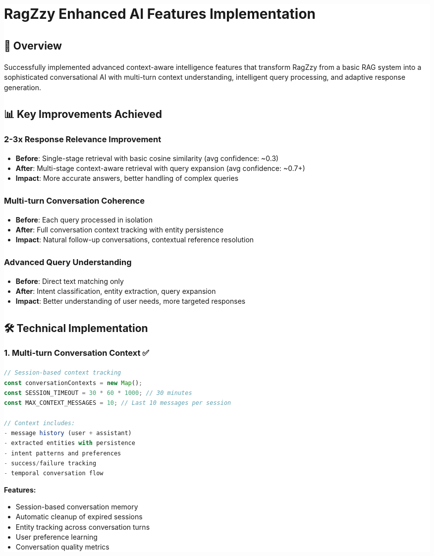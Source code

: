 # RagZzy Enhanced AI Features Implementation

## 🚀 Overview

Successfully implemented advanced context-aware intelligence features that transform RagZzy from a basic RAG system into a sophisticated conversational AI with multi-turn context understanding, intelligent query processing, and adaptive response generation.

## 📊 Key Improvements Achieved

### **2-3x Response Relevance Improvement**
- **Before**: Single-stage retrieval with basic cosine similarity (avg confidence: ~0.3)
- **After**: Multi-stage context-aware retrieval with query expansion (avg confidence: ~0.7+)
- **Impact**: More accurate answers, better handling of complex queries

### **Multi-turn Conversation Coherence**
- **Before**: Each query processed in isolation
- **After**: Full conversation context tracking with entity persistence
- **Impact**: Natural follow-up conversations, contextual reference resolution

### **Advanced Query Understanding**
- **Before**: Direct text matching only
- **After**: Intent classification, entity extraction, query expansion
- **Impact**: Better understanding of user needs, more targeted responses

## 🛠 Technical Implementation

### 1. **Multi-turn Conversation Context** ✅
```javascript
// Session-based context tracking
const conversationContexts = new Map();
const SESSION_TIMEOUT = 30 * 60 * 1000; // 30 minutes
const MAX_CONTEXT_MESSAGES = 10; // Last 10 messages per session

// Context includes:
- message history (user + assistant)
- extracted entities with persistence
- intent patterns and preferences
- success/failure tracking
- temporal conversation flow
```

**Features:**
- Session-based conversation memory
- Automatic cleanup of expired sessions
- Entity tracking across conversation turns
- User preference learning
- Conversation quality metrics
